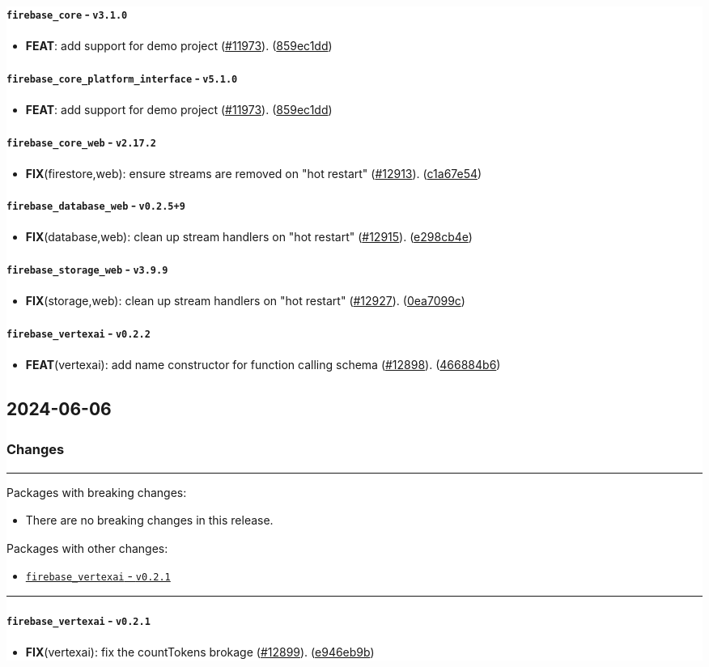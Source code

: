 #### `firebase_core` - `v3.1.0`

 - **FEAT**: add support for demo project ([#11973](https://github.com/firebase/flutterfire/issues/11973)). ([859ec1dd](https://github.com/firebase/flutterfire/commit/859ec1dd4424c422bbdf96617a77d123d8b1f409))

#### `firebase_core_platform_interface` - `v5.1.0`

 - **FEAT**: add support for demo project ([#11973](https://github.com/firebase/flutterfire/issues/11973)). ([859ec1dd](https://github.com/firebase/flutterfire/commit/859ec1dd4424c422bbdf96617a77d123d8b1f409))

#### `firebase_core_web` - `v2.17.2`

 - **FIX**(firestore,web): ensure streams are removed on "hot restart" ([#12913](https://github.com/firebase/flutterfire/issues/12913)). ([c1a67e54](https://github.com/firebase/flutterfire/commit/c1a67e54894cbfb316b3445505b5803e2d041ed5))

#### `firebase_database_web` - `v0.2.5+9`

 - **FIX**(database,web): clean up stream handlers on "hot restart" ([#12915](https://github.com/firebase/flutterfire/issues/12915)). ([e298cb4e](https://github.com/firebase/flutterfire/commit/e298cb4e5750a75c458acd907959b256a7f1d40d))

#### `firebase_storage_web` - `v3.9.9`

 - **FIX**(storage,web): clean up stream handlers on "hot restart" ([#12927](https://github.com/firebase/flutterfire/issues/12927)). ([0ea7099c](https://github.com/firebase/flutterfire/commit/0ea7099c137e505d0765faae27dc6d4bae2b78a1))

#### `firebase_vertexai` - `v0.2.2`

 - **FEAT**(vertexai): add name constructor for function calling schema ([#12898](https://github.com/firebase/flutterfire/issues/12898)). ([466884b6](https://github.com/firebase/flutterfire/commit/466884b6474b47ffe4f3f4ca5b3e989a5898dba9))


## 2024-06-06

### Changes

---

Packages with breaking changes:

 - There are no breaking changes in this release.

Packages with other changes:

 - [`firebase_vertexai` - `v0.2.1`](#firebase_vertexai---v021)

---

#### `firebase_vertexai` - `v0.2.1`

 - **FIX**(vertexai): fix the countTokens brokage ([#12899](https://github.com/firebase/flutterfire/issues/12899)). ([e946eb9b](https://github.com/firebase/flutterfire/commit/e946eb9b429da16bea617b68dda32f23d0deb5bc))
